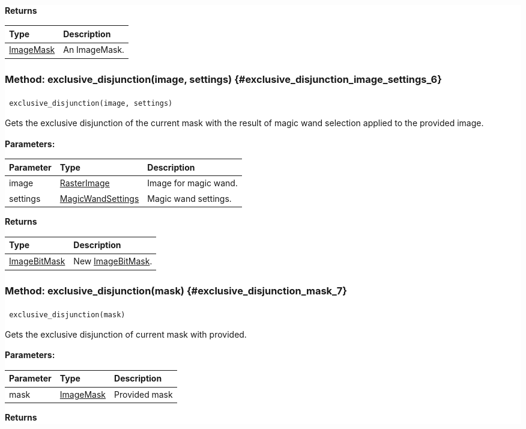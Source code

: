 **Returns**

| Type | Description |
| :- | :- |
| [ImageMask](/imaging/python-net/aspose.imaging.magicwand.imagemasks/imagemask) | An ImageMask. |


### Method: exclusive_disjunction(image, settings) {#exclusive_disjunction_image_settings_6}


```
 exclusive_disjunction(image, settings) 
```

Gets the exclusive disjunction of the current mask with the result of magic wand selection applied to the provided image.

**Parameters:**

| Parameter | Type | Description |
| :- | :- | :- |
| image | [RasterImage](/imaging/python-net/aspose.imaging/rasterimage) | Image for magic wand. |
| settings | [MagicWandSettings](/imaging/python-net/aspose.imaging.magicwand/magicwandsettings) | Magic wand settings. |

**Returns**

| Type | Description |
| :- | :- |
| [ImageBitMask](/imaging/python-net/aspose.imaging.magicwand.imagemasks/imagebitmask) | New [ImageBitMask](/imaging/python-net/aspose.imaging.magicwand.imagemasks/imagebitmask/). |


### Method: exclusive_disjunction(mask) {#exclusive_disjunction_mask_7}


```
 exclusive_disjunction(mask) 
```

Gets the exclusive disjunction of current mask with provided.

**Parameters:**

| Parameter | Type | Description |
| :- | :- | :- |
| mask | [ImageMask](/imaging/python-net/aspose.imaging.magicwand.imagemasks/imagemask) | Provided mask |

**Returns**

